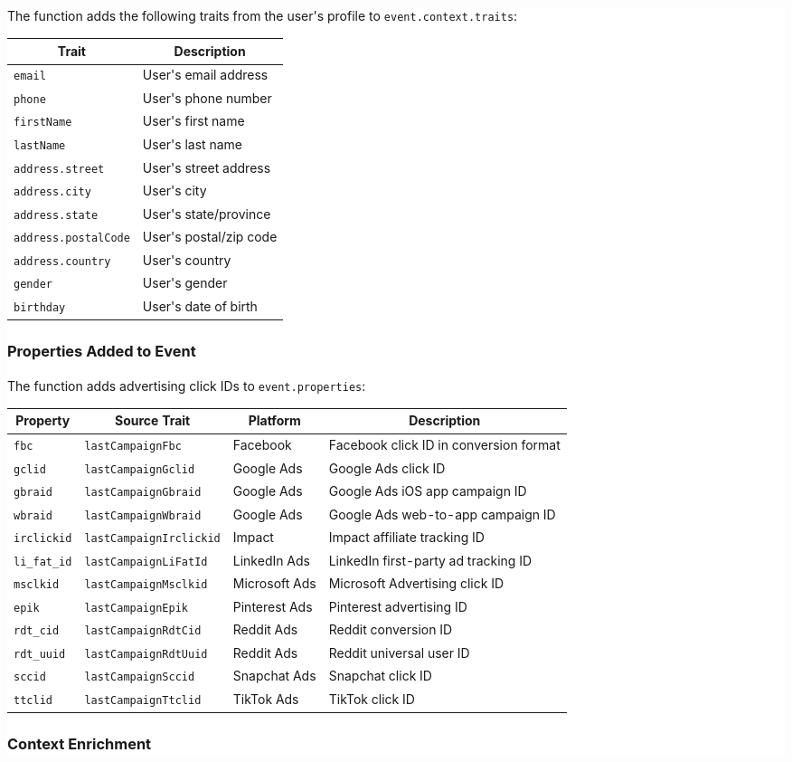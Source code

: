 The function adds the following traits from the user's profile to `event.context.traits`:

| Trait | Description |
|-------|-------------|
| `email` | User's email address |
| `phone` | User's phone number |
| `firstName` | User's first name |
| `lastName` | User's last name |
| `address.street` | User's street address |
| `address.city` | User's city |
| `address.state` | User's state/province |
| `address.postalCode` | User's postal/zip code |
| `address.country` | User's country |
| `gender` | User's gender |
| `birthday` | User's date of birth |

### Properties Added to Event

The function adds advertising click IDs to `event.properties`:

| Property | Source Trait | Platform | Description |
|----------|--------------|----------|-------------|
| `fbc` | `lastCampaignFbc` | Facebook | Facebook click ID in conversion format |
| `gclid` | `lastCampaignGclid` | Google Ads | Google Ads click ID |
| `gbraid` | `lastCampaignGbraid` | Google Ads | Google Ads iOS app campaign ID |
| `wbraid` | `lastCampaignWbraid` | Google Ads | Google Ads web-to-app campaign ID |
| `irclickid` | `lastCampaignIrclickid` | Impact | Impact affiliate tracking ID |
| `li_fat_id` | `lastCampaignLiFatId` | LinkedIn Ads | LinkedIn first-party ad tracking ID |
| `msclkid` | `lastCampaignMsclkid` | Microsoft Ads | Microsoft Advertising click ID |
| `epik` | `lastCampaignEpik` | Pinterest Ads | Pinterest advertising ID |
| `rdt_cid` | `lastCampaignRdtCid` | Reddit Ads | Reddit conversion ID |
| `rdt_uuid` | `lastCampaignRdtUuid` | Reddit Ads | Reddit universal user ID |
| `sccid` | `lastCampaignSccid` | Snapchat Ads | Snapchat click ID |
| `ttclid` | `lastCampaignTtclid` | TikTok Ads | TikTok click ID |

### Context Enrichment
